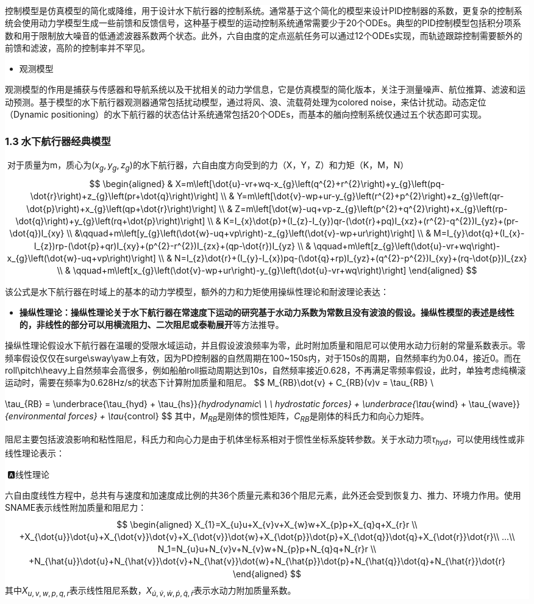 ​	控制模型是仿真模型的简化或降维，用于设计水下航行器的控制系统。通常基于这个简化的模型来设计PID控制器的系数，更复杂的控制系统会使用动力学模型生成一些前馈和反馈信号，这种基于模型的运动控制系统通常需要少于20个ODEs。典型的PID控制模型包括积分项系数和用于限制放大噪音的低通滤波器系数两个状态。此外，六自由度的定点巡航任务可以通过12个ODEs实现，而轨迹跟踪控制需要额外的前馈和滤波，高阶的控制率并不罕见。

+ 观测模型

​	观测模型的作用是捕获与传感器和导航系统以及干扰相关的动力学信息，它是仿真模型的简化版本，关注于测量噪声、航位推算、滤波和运动预测。基于模型的水下航行器观测器通常包括扰动模型，通过将风、浪、流载荷处理为colored noise，来估计扰动。动态定位（Dynamic positioning）的水下航行器的状态估计系统通常包括20个ODEs，而基本的艏向控制系统仅通过五个状态即可实现。

### 1.3 水下航行器经典模型

​	对于质量为m，质心为$(x_g,y_g,z_g)$的水下航行器，六自由度方向受到的力（X，Y，Z）和力矩（K，M，N）
$$
\begin{aligned}
 & X=m\left[\dot{u}-vr+wq-x_{g}\left(q^{2}+r^{2}\right)+y_{g}\left(pq-\dot{r}\right)+z_{g}\left(pr+\dot{q}\right)\right] \\
 & Y=m\left[\dot{v}-wp+ur-y_{g}\left(r^{2}+p^{2}\right)+z_{g}\left(qr-\dot{p}\right)+x_{g}\left(qp+\dot{r}\right)\right] \\
 & Z=m\left[\dot{w}-uq+vp-z_{g}\left(p^{2}+q^{2}\right)+x_{g}\left(rp-\dot{q}\right)+y_{g}\left(rq+\dot{p}\right)\right] \\
 & K=I_{x}\dot{p}+(I_{z}-I_{y})qr-(\dot{r}+pq)I_{xz}+(r^{2}-q^{2})I_{yz}+(pr-\dot{q})I_{xy} \\
 &\qquad+m\left[y_{g}\left(\dot{w}-uq+vp\right)-z_{g}\left(\dot{v}-wp+ur\right)\right] \\
 & M=I_{y}\dot{q}+(I_{x}-I_{z})rp-(\dot{p}+qr)I_{xy}+(p^{2}-r^{2})I_{zx}+(qp-\dot{r})I_{yz} \\
 & \qquad+m\left[z_{g}\left(\dot{u}-vr+wq\right)-x_{g}\left(\dot{w}-uq+vp\right)\right] \\
 & N=I_{z}\dot{r}+(I_{y}-I_{x})pq-(\dot{q}+rp)I_{yz}+(q^{2}-p^{2})I_{xy}+(rq-\dot{p})I_{zx} \\
 & \qquad+m\left[x_{g}\left(\dot{v}-wp+ur\right)-y_{g}\left(\dot{u}-vr+wq\right)\right]
\end{aligned}
$$

​	该公式是水下航行器在时域上的基本的动力学模型，额外的力和力矩使用操纵性理论和耐波理论表达：

+ **操纵性理论：**操纵性理论关于水下航行器在常速度下运动的研究基于水动力系数为常数且没有波浪的假设。操纵性模型的表述是线性的，非线性的部分可以用**横流阻力、二次阻尼或泰勒展开**等方法推导。

​	操纵性理论假设水下航行器在温暖的受限水域运动，并且假设波浪频率为零，此时附加质量和阻尼可以使用水动力衍射的常量系数表示。零频率假设仅仅在surge\sway\yaw上有效，因为PD控制器的自然周期在100~150s内，对于150s的周期，自然频率约为0.04，接近0。而在roll\pitch\heavy上自然频率会高很多，例如船舶roll振动周期达到10s，自然频率接近0.628，不再满足零频率假设，此时，单独考虑纯横滚运动时，需要在频率为0.628Hz/s的状态下计算附加质量和阻尼。
$$
M_{RB}\dot{v} + C_{RB}(v)v = \tau_{RB}
\\

\tau_{RB} = \underbrace{\tau_{hyd} + \tau_{hs}}_{hydrodynamic\ \ \ hydrostatic forces} + \underbrace{\tau_{wind} + \tau_{wave}}_{environmental forces} + \tau_{control}
$$
其中，$M_{RB}$是刚体的惯性矩阵，$C_{RB}$是刚体的科氏力和向心力矩阵。

​	阻尼主要包括波浪影响和粘性阻尼，科氏力和向心力是由于机体坐标系相对于惯性坐标系旋转参数。关于水动力项$\tau_{hyd}$，可以使用线性或非线性理论表示：

​	:a:线性理论

​	六自由度线性方程中，总共有与速度和加速度成比例的共36个质量元素和36个阻尼元素，此外还会受到恢复力、推力、环境力作用。使用SNAME表示线性附加质量和阻尼力：
$$
\begin{aligned}
 X_{1}=X_{u}u+X_{v}v+X_{w}w+X_{p}p+X_{q}q+X_{r}r \\
+X_{\dot{u}}\dot{u}+X_{\dot{v}}\dot{v}+X_{\dot{v}}\dot{w}+X_{\dot{p}}\dot{p}+X_{\dot{q}}\dot{q}+X_{\dot{r}}\dot{r}\\
...\\
N_1=N_{u}u+N_{v}v+N_{v}w+N_{p}p+N_{q}q+N_{r}r \\
+N_{\hat{u}}\dot{u}+N_{\hat{v}}\dot{v}+N_{\hat{v}}\dot{w}+N_{\hat{p}}\dot{p}+N_{\hat{q}}\dot{q}+N_{\hat{r}}\dot{r}
\end{aligned}
$$
其中$X_{u,v,w,p,q,r}$表示线性阻尼系数，$X_{\dot{u},\dot{v},\dot{w},\dot{p},\dot{q},\dot{r}}$表示水动力附加质量系数。
